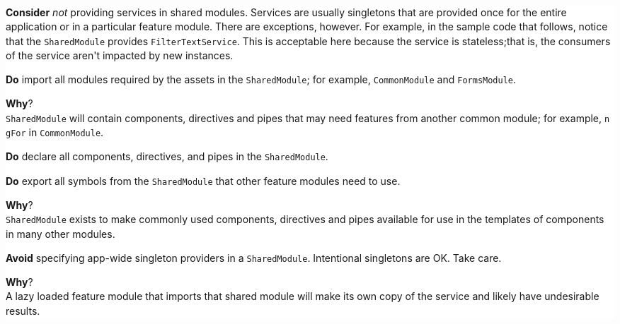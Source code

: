 **Consider** *not* providing services in shared modules.
Services are usually singletons that are provided once for the entire application or in a particular feature module.
There are exceptions, however.
For example, in the sample code that follows, notice that the `SharedModule` provides `FilterTextService`.
This is acceptable here because the service is stateless;that is, the consumers of the service aren't impacted by new instances.

</div>

<div class="s-rule do">

**Do** import all modules required by the assets in the `SharedModule`; for example, `CommonModule` and `FormsModule`.

</div>

<div class="s-why">

**Why**? <br />
`SharedModule` will contain components, directives and pipes that may need features from another common module; for example, `ngFor` in `CommonModule`.

</div>

<div class="s-rule do">

**Do** declare all components, directives, and pipes in the `SharedModule`.

</div>

<div class="s-rule do">

**Do** export all symbols from the `SharedModule` that other feature modules need to use.

</div>

<div class="s-why">

**Why**? <br />
`SharedModule` exists to make commonly used components, directives and pipes available for use in the templates of components in many other modules.

</div>

<div class="s-rule avoid">

**Avoid** specifying app-wide singleton providers in a `SharedModule`.
Intentional singletons are OK.
Take care.

</div>

<div class="s-why">

**Why**? <br />
A lazy loaded feature module that imports that shared module will make its own copy of the service and likely have undesirable results.

</div>
